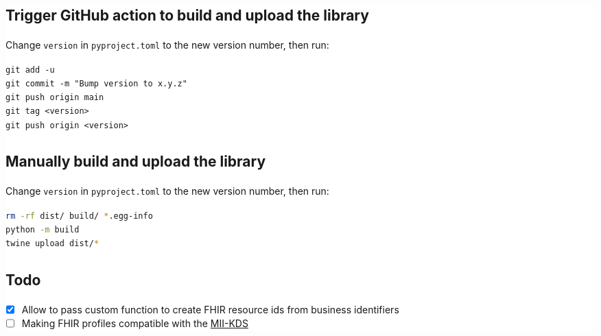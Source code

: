 ## Trigger GitHub action to build and upload the library

Change `version` in `pyproject.toml` to the new version number, then run:

```shell
git add -u
git commit -m "Bump version to x.y.z"
git push origin main
git tag <version>
git push origin <version>
```

## Manually build and upload the library

Change `version` in `pyproject.toml` to the new version number, then run:

```bash
rm -rf dist/ build/ *.egg-info
python -m build
twine upload dist/*
```

## Todo 

- [x] Allow to pass custom function to create FHIR resource ids from business identifiers
- [ ] Making FHIR profiles compatible with the [MII-KDS](https://www.medizininformatik-initiative.de/en/basic-modules-mii-core-data-set)
